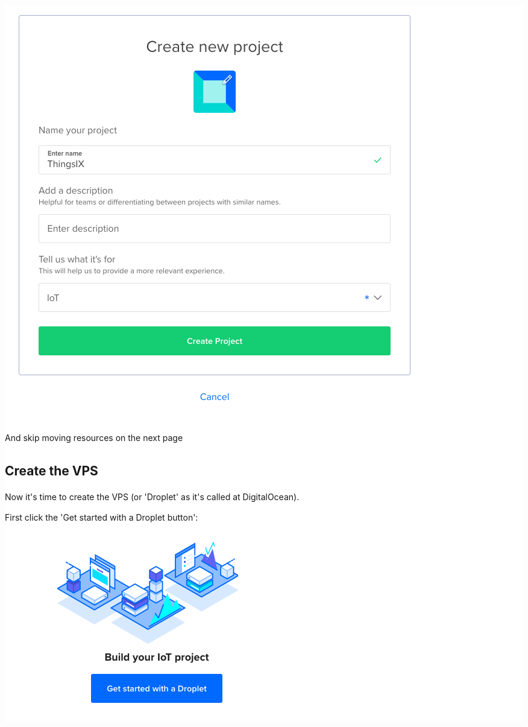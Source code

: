![Create project](./3_setting_up_vps/create_project_2.png)

And skip moving resources on the next page

## Create the VPS
Now it's time to create the VPS (or 'Droplet' as it's called at DigitalOcean).

First click the 'Get started with a Droplet button':

![Get started with a Droplet Button](./3_setting_up_vps/create_vps.png)
